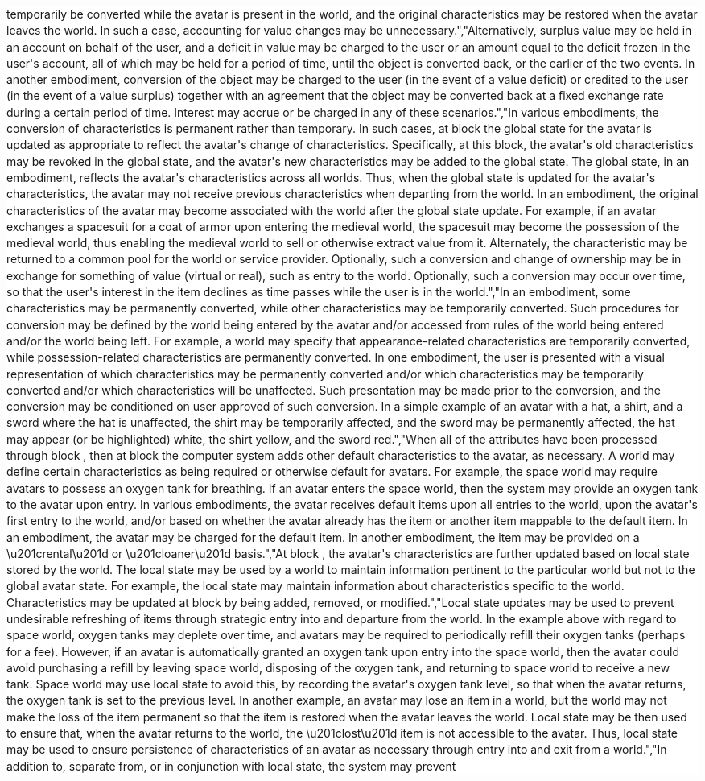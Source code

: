 temporarily be converted while the avatar is present in the world, and the original characteristics may be restored when the avatar leaves the world. In such a case, accounting for value changes may be unnecessary.","Alternatively, surplus value may be held in an account on behalf of the user, and a deficit in value may be charged to the user or an amount equal to the deficit frozen in the user's account, all of which may be held for a period of time, until the object is converted back, or the earlier of the two events. In another embodiment, conversion of the object may be charged to the user (in the event of a value deficit) or credited to the user (in the event of a value surplus) together with an agreement that the object may be converted back at a fixed exchange rate during a certain period of time. Interest may accrue or be charged in any of these scenarios.","In various embodiments, the conversion of characteristics is permanent rather than temporary. In such cases, at block  the global state for the avatar is updated as appropriate to reflect the avatar's change of characteristics. Specifically, at this block, the avatar's old characteristics may be revoked in the global state, and the avatar's new characteristics may be added to the global state. The global state, in an embodiment, reflects the avatar's characteristics across all worlds. Thus, when the global state is updated for the avatar's characteristics, the avatar may not receive previous characteristics when departing from the world. In an embodiment, the original characteristics of the avatar may become associated with the world after the global state update. For example, if an avatar exchanges a spacesuit for a coat of armor upon entering the medieval world, the spacesuit may become the possession of the medieval world, thus enabling the medieval world to sell or otherwise extract value from it. Alternately, the characteristic may be returned to a common pool for the world or service provider. Optionally, such a conversion and change of ownership may be in exchange for something of value (virtual or real), such as entry to the world. Optionally, such a conversion may occur over time, so that the user's interest in the item declines as time passes while the user is in the world.","In an embodiment, some characteristics may be permanently converted, while other characteristics may be temporarily converted. Such procedures for conversion may be defined by the world being entered by the avatar and\/or accessed from rules of the world being entered and\/or the world being left. For example, a world may specify that appearance-related characteristics are temporarily converted, while possession-related characteristics are permanently converted. In one embodiment, the user is presented with a visual representation of which characteristics may be permanently converted and\/or which characteristics may be temporarily converted and\/or which characteristics will be unaffected. Such presentation may be made prior to the conversion, and the conversion may be conditioned on user approved of such conversion. In a simple example of an avatar with a hat, a shirt, and a sword where the hat is unaffected, the shirt may be temporarily affected, and the sword may be permanently affected, the hat may appear (or be highlighted) white, the shirt yellow, and the sword red.","When all of the attributes have been processed through block , then at block  the computer system adds other default characteristics to the avatar, as necessary. A world may define certain characteristics as being required or otherwise default for avatars. For example, the space world may require avatars to possess an oxygen tank for breathing. If an avatar enters the space world, then the system may provide an oxygen tank to the avatar upon entry. In various embodiments, the avatar receives default items upon all entries to the world, upon the avatar's first entry to the world, and\/or based on whether the avatar already has the item or another item mappable to the default item. In an embodiment, the avatar may be charged for the default item. In another embodiment, the item may be provided on a \u201crental\u201d or \u201cloaner\u201d basis.","At block , the avatar's characteristics are further updated based on local state stored by the world. The local state may be used by a world to maintain information pertinent to the particular world but not to the global avatar state. For example, the local state may maintain information about characteristics specific to the world. Characteristics may be updated at block  by being added, removed, or modified.","Local state updates may be used to prevent undesirable refreshing of items through strategic entry into and departure from the world. In the example above with regard to space world, oxygen tanks may deplete over time, and avatars may be required to periodically refill their oxygen tanks (perhaps for a fee). However, if an avatar is automatically granted an oxygen tank upon entry into the space world, then the avatar could avoid purchasing a refill by leaving space world, disposing of the oxygen tank, and returning to space world to receive a new tank. Space world may use local state to avoid this, by recording the avatar's oxygen tank level, so that when the avatar returns, the oxygen tank is set to the previous level. In another example, an avatar may lose an item in a world, but the world may not make the loss of the item permanent so that the item is restored when the avatar leaves the world. Local state may be then used to ensure that, when the avatar returns to the world, the \u201clost\u201d item is not accessible to the avatar. Thus, local state may be used to ensure persistence of characteristics of an avatar as necessary through entry into and exit from a world.","In addition to, separate from, or in conjunction with local state, the system may prevent